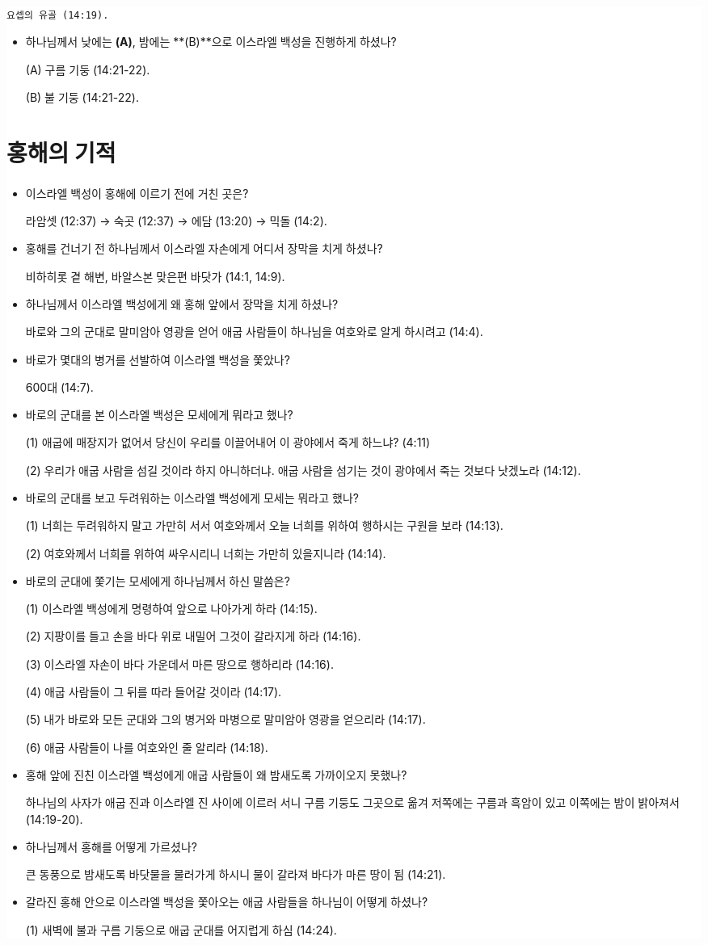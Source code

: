     요셉의 유골 (14:19).
    
- 하나님께서 낮에는 **(A)**, 밤에는 **(B)**으로 이스라엘 백성을 진행하게 하셨나?
    
    (A) 구름 기둥 (14:21-22).
    
    (B) 불 기둥 (14:21-22).
    

# 홍해의 기적

- 이스라엘 백성이 홍해에 이르기 전에 거친 곳은?
    
    라암셋 (12:37) → 숙곳 (12:37) → 에담 (13:20) → 믹돌 (14:2).
    
- 홍해를 건너기 전 하나님께서 이스라엘 자손에게 어디서 장막을 치게 하셨나?
    
    비하히롯 곁 해변, 바알스본 맞은편 바닷가 (14:1, 14:9).
    
- 하나님께서 이스라엘 백성에게 왜 홍해 앞에서 장막을 치게 하셨나?
    
    바로와 그의 군대로 말미암아 영광을 얻어 애굽 사람들이 하나님을 여호와로 알게 하시려고 (14:4).
    
- 바로가 몇대의 병거를 선발하여 이스라엘 백성을 쫓았나?
    
    600대 (14:7).
    
- 바로의 군대를 본 이스라엘 백성은 모세에게 뭐라고 했나?
    
    (1) 애굽에 매장지가 없어서 당신이 우리를 이끌어내어 이 광야에서 죽게 하느냐? (4:11)
    
    (2) 우리가 애굽 사람을 섬길 것이라 하지 아니하더냐. 애굽 사람을 섬기는 것이 광야에서 죽는 것보다 낫겠노라 (14:12).
    
- 바로의 군대를 보고 두려워하는 이스라엘 백성에게 모세는 뭐라고 했나?
    
    (1) 너희는 두려워하지 말고 가만히 서서 여호와께서 오늘 너희를 위하여 행하시는 구원을 보라 (14:13).
    
    (2) 여호와께서 너희를 위하여 싸우시리니 너희는 가만히 있을지니라 (14:14).
    
- 바로의 군대에 쫓기는 모세에게 하나님께서 하신 말씀은?
    
    (1) 이스라엘 백성에게 명령하여 앞으로 나아가게 하라 (14:15).
    
    (2) 지팡이를 들고 손을 바다 위로 내밀어 그것이 갈라지게 하라 (14:16).
    
    (3) 이스라엘 자손이 바다 가운데서 마른 땅으로 행하리라 (14:16).
    
    (4) 애굽 사람들이 그 뒤를 따라 들어갈 것이라 (14:17).
    
    (5) 내가 바로와 모든 군대와 그의 병거와 마병으로 말미암아 영광을 얻으리라 (14:17).
    
    (6) 애굽 사람들이 나를 여호와인 줄 알리라 (14:18).
    
- 홍해 앞에 진친 이스라엘 백성에게 애굽 사람들이 왜 밤새도록 가까이오지 못했나?
    
    하나님의 사자가 애굽 진과 이스라엘 진 사이에 이르러 서니 구름 기둥도 그곳으로 옮겨 저쪽에는 구름과 흑암이 있고 이쪽에는 밤이 밝아져서 (14:19-20).
    
- 하나님께서 홍해를 어떻게 가르셨나?
    
    큰 동풍으로 밤새도록 바닷물을 물러가게 하시니 물이 갈라져 바다가 마른 땅이 됨 (14:21).
    
- 갈라진 홍해 안으로 이스라엘 백성을 쫓아오는 애굽 사람들을 하나님이 어떻게 하셨나?
    
    (1) 새벽에 불과 구름 기둥으로 애굽 군대를 어지럽게 하심 (14:24).
    